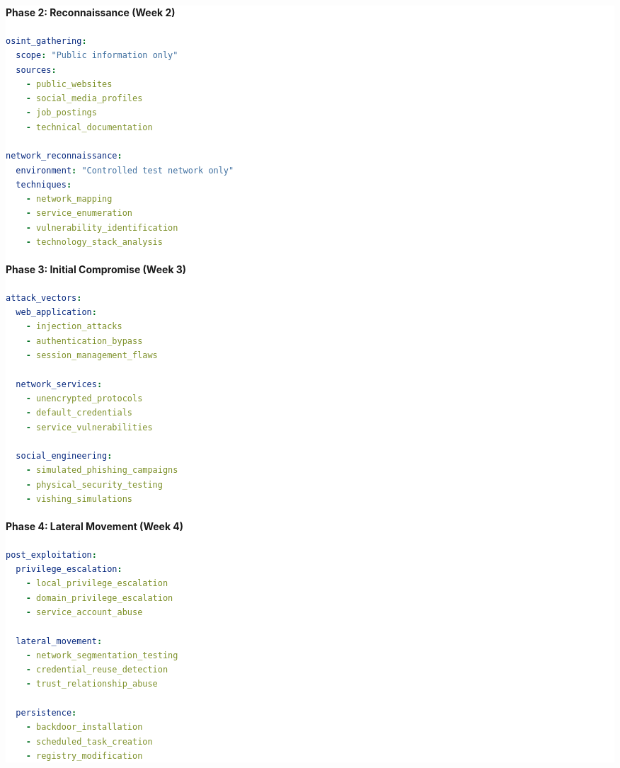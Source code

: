 #### **Phase 2: Reconnaissance (Week 2)**
```yaml
osint_gathering:
  scope: "Public information only"
  sources:
    - public_websites
    - social_media_profiles
    - job_postings
    - technical_documentation
  
network_reconnaissance:
  environment: "Controlled test network only"
  techniques:
    - network_mapping
    - service_enumeration
    - vulnerability_identification
    - technology_stack_analysis
```

#### **Phase 3: Initial Compromise (Week 3)**
```yaml
attack_vectors:
  web_application:
    - injection_attacks
    - authentication_bypass
    - session_management_flaws
    
  network_services:
    - unencrypted_protocols
    - default_credentials
    - service_vulnerabilities
    
  social_engineering:
    - simulated_phishing_campaigns
    - physical_security_testing
    - vishing_simulations
```

#### **Phase 4: Lateral Movement (Week 4)**
```yaml
post_exploitation:
  privilege_escalation:
    - local_privilege_escalation
    - domain_privilege_escalation
    - service_account_abuse
    
  lateral_movement:
    - network_segmentation_testing
    - credential_reuse_detection
    - trust_relationship_abuse
    
  persistence:
    - backdoor_installation
    - scheduled_task_creation
    - registry_modification
```
